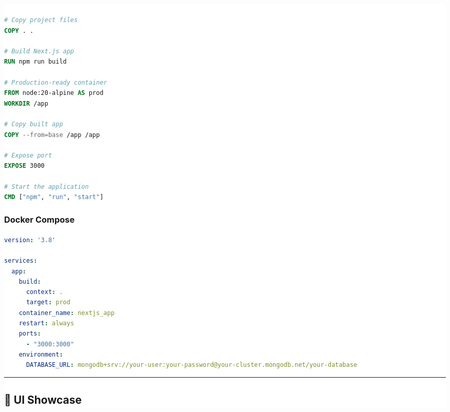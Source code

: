 ```dockerfile

# Copy project files
COPY . .

# Build Next.js app
RUN npm run build

# Production-ready container
FROM node:20-alpine AS prod
WORKDIR /app

# Copy built app
COPY --from=base /app /app

# Expose port
EXPOSE 3000

# Start the application
CMD ["npm", "run", "start"]
```

### **Docker Compose**
```yaml
version: '3.8'

services:
  app:
    build:
      context: .
      target: prod
    container_name: nextjs_app
    restart: always
    ports:
      - "3000:3000"
    environment:
      DATABASE_URL: mongodb+srv://your-user:your-password@your-cluster.mongodb.net/your-database

```

---

## 📸 UI Showcase
<p align="center">